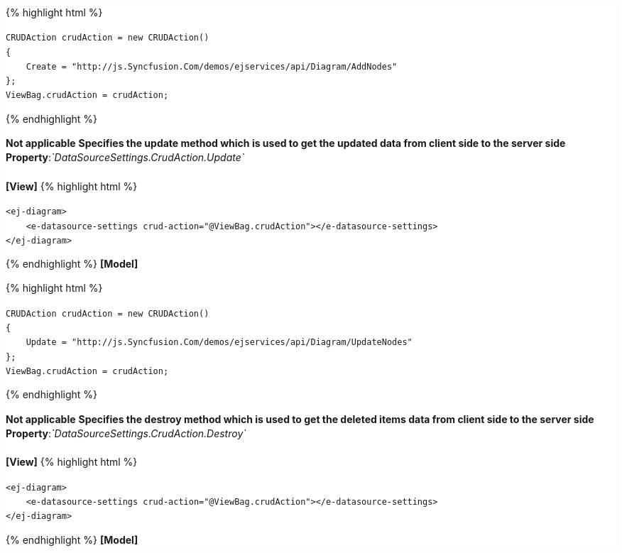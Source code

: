 {% highlight html %}

    CRUDAction crudAction = new CRUDAction()
    {
        Create = "http://js.Syncfusion.Com/demos/ejservices/api/Diagram/AddNodes"
    };
    ViewBag.crudAction = crudAction;

{% endhighlight %}
</td>
<td>
<b>Not applicable</b></td>
</tr>
<tr>
<td><b>Specifies the update method which is used to get the updated data from client side to the server side
</b></td>
<td>
<b>Property</b>:<i>`DataSourceSettings.CrudAction.Update`</i>
<br>
<br>
<b>[View]</b>
{% highlight html %}

    <ej-diagram>
        <e-datasource-settings crud-action="@ViewBag.crudAction"></e-datasource-settings>
    </ej-diagram>

{% endhighlight %}
<b>[Model]</b>

{% highlight html %}

    CRUDAction crudAction = new CRUDAction()
    {
        Update = "http://js.Syncfusion.Com/demos/ejservices/api/Diagram/UpdateNodes"
    };
    ViewBag.crudAction = crudAction;

{% endhighlight %}
</td>
<td>
<b>Not applicable</b></td>
</tr>
<tr>
<td><b>Specifies the destroy method which is used to get the deleted items data from client side to the server side
</b></td>
<td>
<b>Property</b>:<i>`DataSourceSettings.CrudAction.Destroy`</i>
<br>
<br>
<b>[View]</b>
{% highlight html %}

    <ej-diagram>
        <e-datasource-settings crud-action="@ViewBag.crudAction"></e-datasource-settings>
    </ej-diagram>

{% endhighlight %}
<b>[Model]</b>
